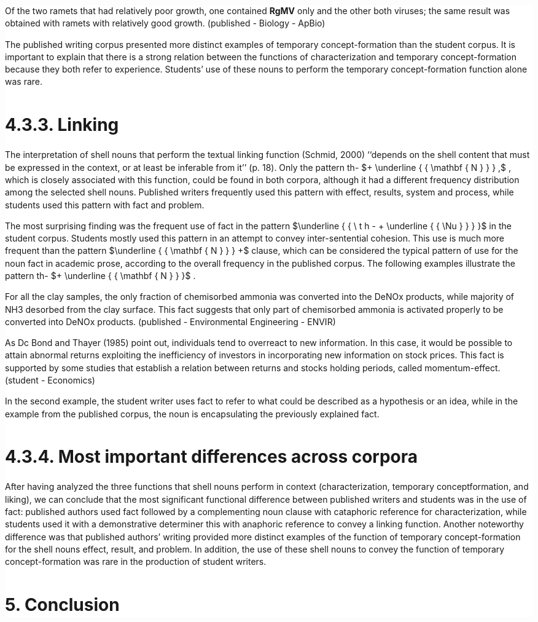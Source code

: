 Of the two ramets that had relatively poor growth, one contained $\mathbf { R g M V }$ only and the other both viruses; the same result was obtained with ramets with relatively good growth. (published - Biology - ApBio)

The published writing corpus presented more distinct examples of temporary concept-formation than the student corpus. It is important to explain that there is a strong relation between the functions of characterization and temporary concept-formation because they both refer to experience. Students’ use of these nouns to perform the temporary concept-formation function alone was rare.

# 4.3.3. Linking

The interpretation of shell nouns that perform the textual linking function (Schmid, 2000) ‘‘depends on the shell content that must be expressed in the context, or at least be inferable from it’’ (p. 18). Only the pattern th- $+ \underline { { \mathbf { N } } } ,$ , which is closely associated with this function, could be found in both corpora, although it had a different frequency distribution among the selected shell nouns. Published writers frequently used this pattern with effect, results, system and process, while students used this pattern with fact and problem.

The most surprising finding was the frequent use of fact in the pattern $\underline { { \ t h - + \underline { { \Nu } } } }$ in the student corpus. Students mostly used this pattern in an attempt to convey inter-sentential cohesion. This use is much more frequent than the pattern $\underline { { \mathbf { N } } } +$ clause, which can be considered the typical pattern of use for the noun fact in academic prose, according to the overall frequency in the published corpus. The following examples illustrate the pattern th- $+ \underline { { \mathbf { N } } }$ .

For all the clay samples, the only fraction of chemisorbed ammonia was converted into the DeNOx products, while majority of NH3 desorbed from the clay surface. This fact suggests that only part of chemisorbed ammonia is activated properly to be converted into DeNOx products. (published - Environmental Engineering - ENVIR)

As Dc Bond and Thayer (1985) point out, individuals tend to overreact to new information. In this case, it would be possible to attain abnormal returns exploiting the inefficiency of investors in incorporating new information on stock prices. This fact is supported by some studies that establish a relation between returns and stocks holding periods, called momentum-effect. (student - Economics)

In the second example, the student writer uses fact to refer to what could be described as a hypothesis or an idea, while in the example from the published corpus, the noun is encapsulating the previously explained fact.

# 4.3.4. Most important differences across corpora

After having analyzed the three functions that shell nouns perform in context (characterization, temporary conceptformation, and liking), we can conclude that the most significant functional difference between published writers and students was in the use of fact: published authors used fact followed by a complementing noun clause with cataphoric reference for characterization, while students used it with a demonstrative determiner this with anaphoric reference to convey a linking function. Another noteworthy difference was that published authors’ writing provided more distinct examples of the function of temporary concept-formation for the shell nouns effect, result, and problem. In addition, the use of these shell nouns to convey the function of temporary concept-formation was rare in the production of student writers.

# 5. Conclusion

